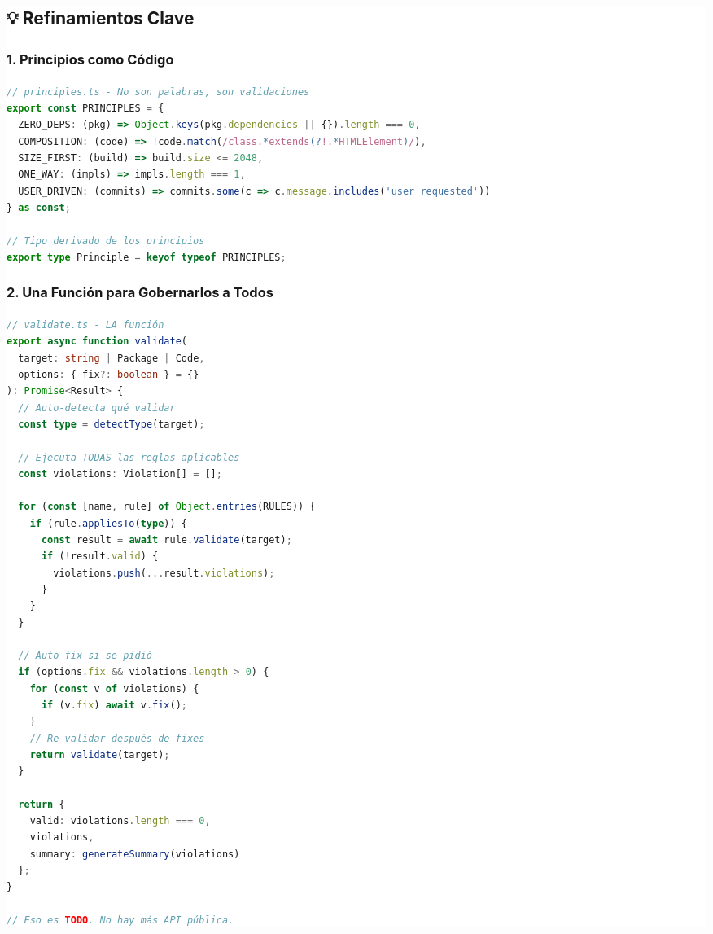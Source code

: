 ## 💡 Refinamientos Clave

### 1. **Principios como Código**
```typescript
// principles.ts - No son palabras, son validaciones
export const PRINCIPLES = {
  ZERO_DEPS: (pkg) => Object.keys(pkg.dependencies || {}).length === 0,
  COMPOSITION: (code) => !code.match(/class.*extends(?!.*HTMLElement)/),
  SIZE_FIRST: (build) => build.size <= 2048,
  ONE_WAY: (impls) => impls.length === 1,
  USER_DRIVEN: (commits) => commits.some(c => c.message.includes('user requested'))
} as const;

// Tipo derivado de los principios
export type Principle = keyof typeof PRINCIPLES;
```

### 2. **Una Función para Gobernarlos a Todos**
```typescript
// validate.ts - LA función
export async function validate(
  target: string | Package | Code,
  options: { fix?: boolean } = {}
): Promise<Result> {
  // Auto-detecta qué validar
  const type = detectType(target);
  
  // Ejecuta TODAS las reglas aplicables
  const violations: Violation[] = [];
  
  for (const [name, rule] of Object.entries(RULES)) {
    if (rule.appliesTo(type)) {
      const result = await rule.validate(target);
      if (!result.valid) {
        violations.push(...result.violations);
      }
    }
  }
  
  // Auto-fix si se pidió
  if (options.fix && violations.length > 0) {
    for (const v of violations) {
      if (v.fix) await v.fix();
    }
    // Re-validar después de fixes
    return validate(target);
  }
  
  return {
    valid: violations.length === 0,
    violations,
    summary: generateSummary(violations)
  };
}

// Eso es TODO. No hay más API pública.
```
